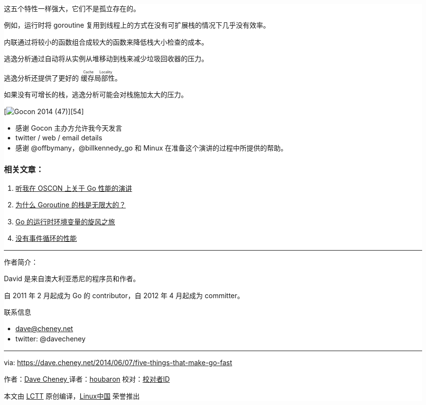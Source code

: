 这五个特性一样强大，它们不是孤立存在的。

例如，运行时将 goroutine 复用到线程上的方式在没有可扩展栈的情况下几乎没有效率。

内联通过将较小的函数组合成较大的函数来降低栈大小检查的成本。

逃逸分析通过自动将从实例从堆移动到栈来减少垃圾回收器的压力。

逃逸分析还提供了更好的 <ruby>缓存局部性<rt>Cache Locality</rt></ruby>。

如果没有可增长的栈，逃逸分析可能会对栈施加太大的压力。

 [![Gocon 2014 (47)](https://dave.cheney.net/wp-content/uploads/2014/06/Gocon-2014-47.jpg)][54]

* 感谢 Gocon 主办方允许我今天发言
* twitter / web / email details
* 感谢 @offbymany，@billkennedy_go 和 Minux 在准备这个演讲的过程中所提供的帮助。

### 相关文章：

1. [听我在 OSCON 上关于 Go 性能的演讲][1]

2. [为什么 Goroutine 的栈是无限大的？][2]

3. [Go 的运行时环境变量的旋风之旅][3]

4. [没有事件循环的性能][4]

--------------------------------------------------------------------------------

作者简介：

David 是来自澳大利亚悉尼的程序员和作者。

自 2011 年 2 月起成为 Go 的 contributor，自 2012 年 4 月起成为 committer。

联系信息

* dave@cheney.net
* twitter: @davecheney

----------------------

via: https://dave.cheney.net/2014/06/07/five-things-that-make-go-fast

作者：[Dave Cheney ][a]
译者：[houbaron](https://github.com/houbaron)
校对：[校对者ID](https://github.com/校对者ID)

本文由 [LCTT](https://github.com/LCTT/TranslateProject) 原创编译，[Linux中国](https://linux.cn/) 荣誉推出

[a]:https://dave.cheney.net/
[1]:https://dave.cheney.net/2015/05/31/hear-me-speak-about-go-performance-at-oscon
[2]:https://dave.cheney.net/2013/06/02/why-is-a-goroutines-stack-infinite
[3]:https://dave.cheney.net/2015/11/29/a-whirlwind-tour-of-gos-runtime-environment-variables
[4]:https://dave.cheney.net/2015/08/08/performance-without-the-event-loop
[5]:http://mindchunk.blogspot.com.au/2014/06/remixing-with-deck.html
[6]:http://ymotongpoo.hatenablog.com/entry/2014/06/01/124350
[7]:http://www.goinggo.net/
[8]:https://twitter.com/offbymany
[9]:https://dave.cheney.net/wp-content/uploads/2014/06/Gocon-2014-1.jpg
[10]:https://dave.cheney.net/2014/06/07/five-things-that-make-go-fast/gocon-2014-2
[11]:https://dave.cheney.net/wp-content/uploads/2014/06/Gocon-2014-3.jpg
[12]:https://dave.cheney.net/wp-content/uploads/2014/06/Gocon-2014-4.jpg
[13]:https://dave.cheney.net/wp-content/uploads/2014/06/Gocon-2014-5.jpg
[14]:https://dave.cheney.net/wp-content/uploads/2014/06/Gocon-2014-6.jpg
[15]:https://dave.cheney.net/wp-content/uploads/2014/06/Gocon-2014-7.jpg
[16]:https://dave.cheney.net/wp-content/uploads/2014/06/Gocon-2014-8.jpg
[17]:https://dave.cheney.net/wp-content/uploads/2014/06/Gocon-2014-9.jpg
[18]:https://dave.cheney.net/wp-content/uploads/2014/06/Gocon-2014-10.jpg
[19]:https://dave.cheney.net/wp-content/uploads/2014/06/Gocon-2014-11.jpg
[20]:https://dave.cheney.net/wp-content/uploads/2014/06/Gocon-2014-12.jpg
[21]:https://dave.cheney.net/wp-content/uploads/2014/06/Gocon-2014-13.jpg